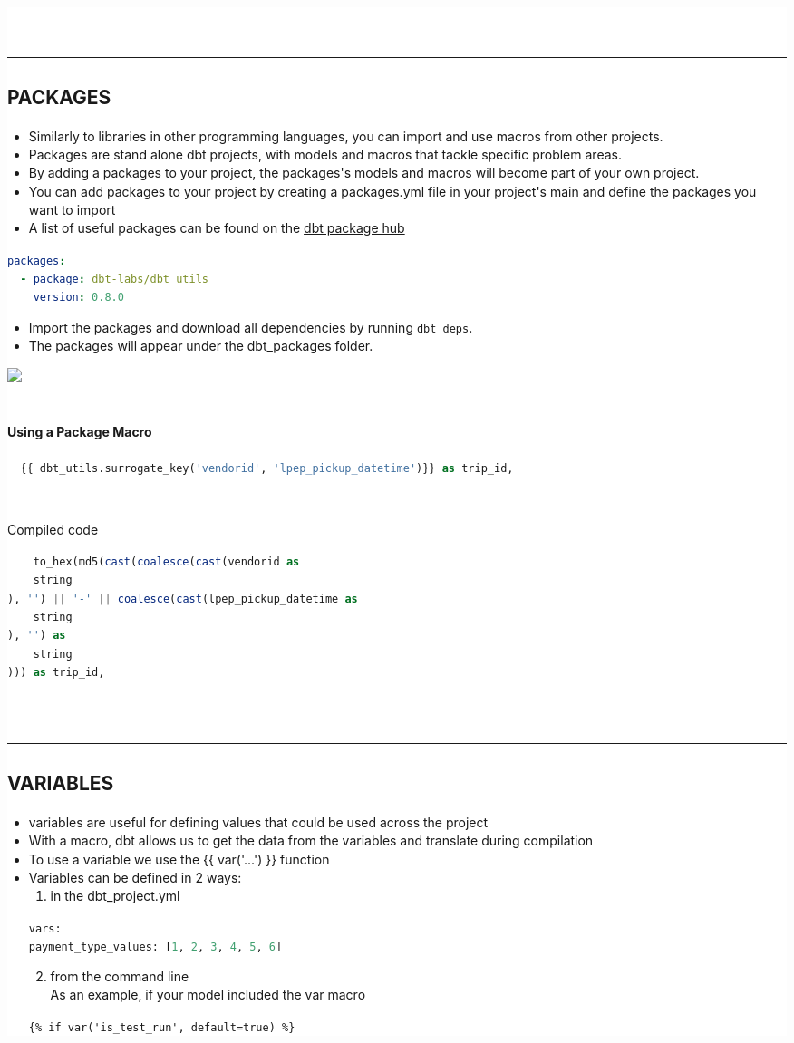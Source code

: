 <br>
<br>
<hr/>

## PACKAGES
- Similarly to libraries in other programming languages, you can import and use macros from other projects.
- Packages are stand alone dbt projects, with models and macros that tackle specific problem areas.
- By adding a packages to your project, the packages's models and macros will become part of your own project.
- You can add packages to your project by creating a packages.yml file in your project's main and define the packages you want to import
- A list of useful packages can be found on the [dbt package hub](https://hub.getdbt.com/)

```yaml
packages:
  - package: dbt-labs/dbt_utils
    version: 0.8.0
``` 
- Import the packages and download all dependencies by running `dbt deps`. 
- The packages will appear under the dbt_packages folder.   
<img src="https://github.com/inner-outer-space/de-zoomcamp-2024/assets/12296455/c5de84ef-f0b4-4450-9416-3fc30d673992" width="200" height="auto">
<br>
<br>

#### Using a Package Macro 
```sql
  {{ dbt_utils.surrogate_key('vendorid', 'lpep_pickup_datetime')}} as trip_id,
```
<br>

Compiled code 
```sql
    to_hex(md5(cast(coalesce(cast(vendorid as 
    string
), '') || '-' || coalesce(cast(lpep_pickup_datetime as 
    string
), '') as 
    string
))) as trip_id,
```
<br>
<br>
<hr/>

## VARIABLES
- variables are useful for defining values that could be used across the project
- With a macro, dbt allows us to get the data from the variables and translate during compilation
- To use a variable we use the {{ var('...') }} function
- Variables can be defined in 2 ways:
    1. in the dbt_project.yml
    ```sql
    vars:
    payment_type_values: [1, 2, 3, 4, 5, 6]
    ```
    2. from the command line<br>
    As an example, if your model included the var macro
    ```jinja
    {% if var('is_test_run', default=true) %}
